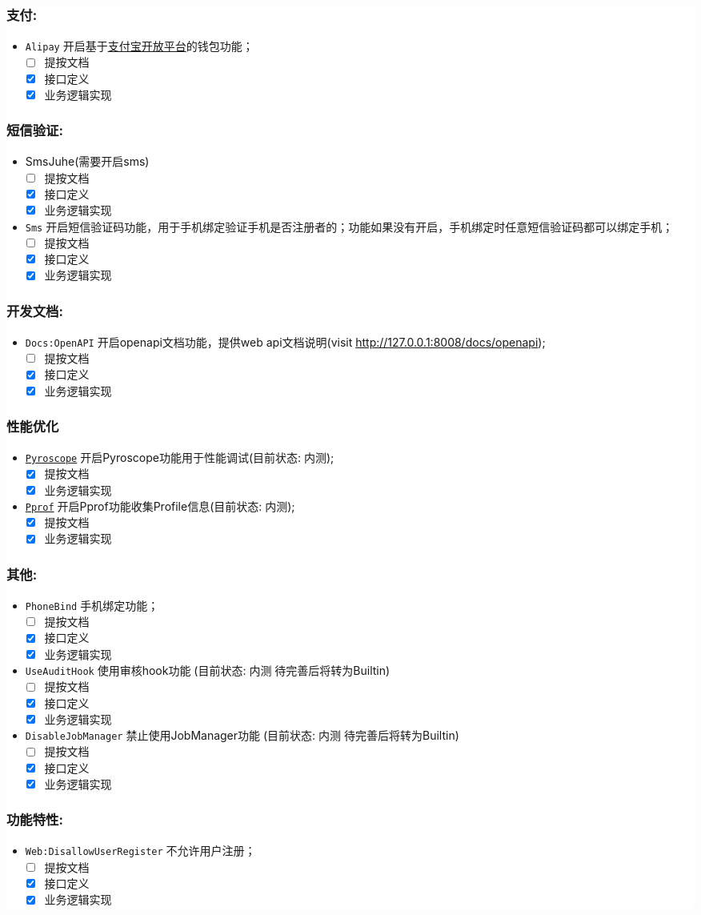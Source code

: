 ### 支付:  
* `Alipay`  开启基于[支付宝开放平台](https://open.alipay.com/)的钱包功能； 
    * [ ] 提按文档  
    * [x] 接口定义
    * [x] 业务逻辑实现   

### 短信验证: 
* SmsJuhe(需要开启sms)  
    * [ ] 提按文档  
    * [x] 接口定义
    * [x] 业务逻辑实现 
* `Sms` 开启短信验证码功能，用于手机绑定验证手机是否注册者的；功能如果没有开启，手机绑定时任意短信验证码都可以绑定手机；
    * [ ] 提按文档  
    * [x] 接口定义
    * [x] 业务逻辑实现 

### 开发文档:  
* `Docs:OpenAPI` 开启openapi文档功能，提供web api文档说明(visit http://127.0.0.1:8008/docs/openapi);  
    * [ ] 提按文档  
    * [x] 接口定义
    * [x] 业务逻辑实现   

### 性能优化
* [`Pyroscope`](docs/proposal/23021510-关于使用pyroscope用于性能调试的设计.md) 开启Pyroscope功能用于性能调试(目前状态: 内测);  
    * [x] 提按文档  
    * [x] 业务逻辑实现  
* [`Pprof`](docs/proposal/23062905-添加Pprof功能特性用于获取Profile.md) 开启Pprof功能收集Profile信息(目前状态: 内测);  
    * [x] 提按文档  
    * [x] 业务逻辑实现  

### 其他:    
* `PhoneBind` 手机绑定功能； 
    * [ ] 提按文档  
    * [x] 接口定义
    * [x] 业务逻辑实现  

* `UseAuditHook` 使用审核hook功能 (目前状态: 内测 待完善后将转为Builtin)
    * [ ] 提按文档  
    * [x] 接口定义
    * [x] 业务逻辑实现  

* `DisableJobManager` 禁止使用JobManager功能 (目前状态: 内测 待完善后将转为Builtin)
    * [ ] 提按文档  
    * [x] 接口定义
    * [x] 业务逻辑实现  

### 功能特性:
* `Web:DisallowUserRegister` 不允许用户注册；       
    * [ ] 提按文档  
    * [x] 接口定义
    * [x] 业务逻辑实现   
